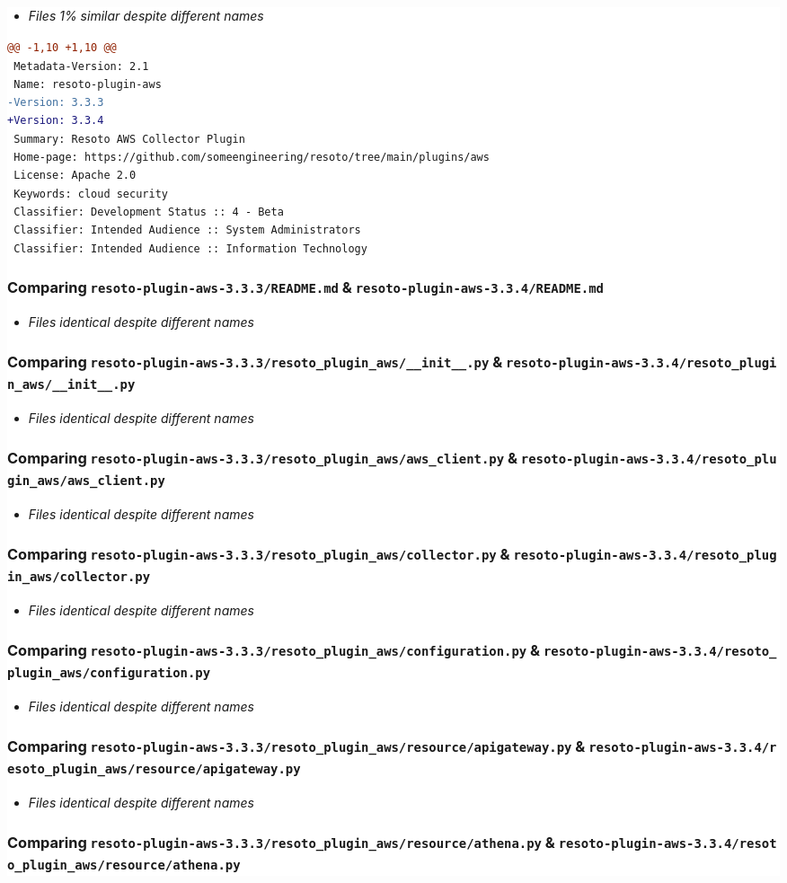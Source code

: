  * *Files 1% similar despite different names*

```diff
@@ -1,10 +1,10 @@
 Metadata-Version: 2.1
 Name: resoto-plugin-aws
-Version: 3.3.3
+Version: 3.3.4
 Summary: Resoto AWS Collector Plugin
 Home-page: https://github.com/someengineering/resoto/tree/main/plugins/aws
 License: Apache 2.0
 Keywords: cloud security
 Classifier: Development Status :: 4 - Beta
 Classifier: Intended Audience :: System Administrators
 Classifier: Intended Audience :: Information Technology
```

### Comparing `resoto-plugin-aws-3.3.3/README.md` & `resoto-plugin-aws-3.3.4/README.md`

 * *Files identical despite different names*

### Comparing `resoto-plugin-aws-3.3.3/resoto_plugin_aws/__init__.py` & `resoto-plugin-aws-3.3.4/resoto_plugin_aws/__init__.py`

 * *Files identical despite different names*

### Comparing `resoto-plugin-aws-3.3.3/resoto_plugin_aws/aws_client.py` & `resoto-plugin-aws-3.3.4/resoto_plugin_aws/aws_client.py`

 * *Files identical despite different names*

### Comparing `resoto-plugin-aws-3.3.3/resoto_plugin_aws/collector.py` & `resoto-plugin-aws-3.3.4/resoto_plugin_aws/collector.py`

 * *Files identical despite different names*

### Comparing `resoto-plugin-aws-3.3.3/resoto_plugin_aws/configuration.py` & `resoto-plugin-aws-3.3.4/resoto_plugin_aws/configuration.py`

 * *Files identical despite different names*

### Comparing `resoto-plugin-aws-3.3.3/resoto_plugin_aws/resource/apigateway.py` & `resoto-plugin-aws-3.3.4/resoto_plugin_aws/resource/apigateway.py`

 * *Files identical despite different names*

### Comparing `resoto-plugin-aws-3.3.3/resoto_plugin_aws/resource/athena.py` & `resoto-plugin-aws-3.3.4/resoto_plugin_aws/resource/athena.py`
